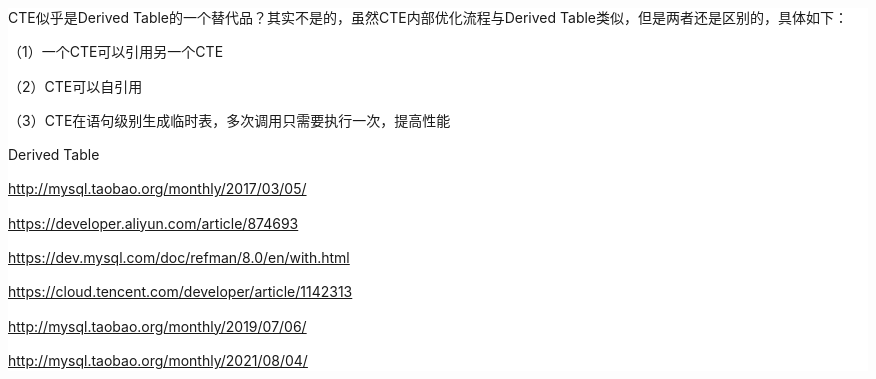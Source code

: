 CTE似乎是Derived Table的一个替代品？其实不是的，虽然CTE内部优化流程与Derived Table类似，但是两者还是区别的，具体如下：

（1）一个CTE可以引用另一个CTE

（2）CTE可以自引用

（3）CTE在语句级别生成临时表，多次调用只需要执行一次，提高性能

Derived Table

http://mysql.taobao.org/monthly/2017/03/05/

https://developer.aliyun.com/article/874693

https://dev.mysql.com/doc/refman/8.0/en/with.html

https://cloud.tencent.com/developer/article/1142313

http://mysql.taobao.org/monthly/2019/07/06/


http://mysql.taobao.org/monthly/2021/08/04/
